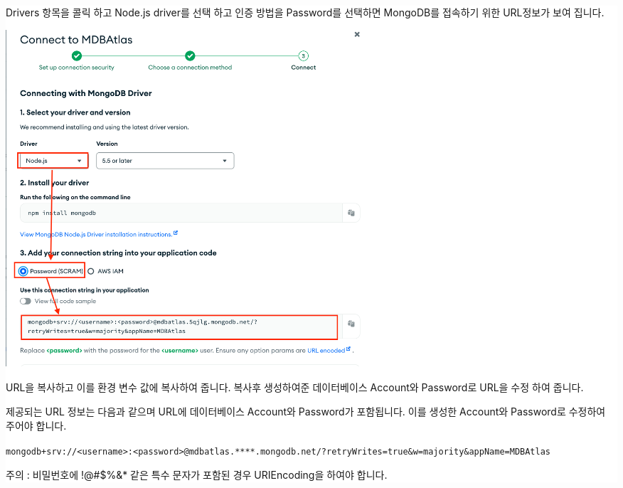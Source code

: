 Drivers 항목을 콜릭 하고 Node.js driver를 선택 하고 인증 방법을 Password를 선택하면 MongoDB를 접속하기 위한 URL정보가 보여 집니다. 

<img src="/1.CRUD and MQL/images/image107.png" width="60%" height="60%">   

URL을 복사하고 이를 환경 변수 값에 복사하여 줍니다. 복사후 생성하여준 데이터베이스 Account와 Password로 URL을 수정 하여 줍니다.  

제공되는 URL 정보는 다음과 같으며 URL에 데이터베이스 Account와 Password가 포함됩니다. 이를 생성한 Account와 Password로 수정하여 주어야 합니다.
````
mongodb+srv://<username>:<password>@mdbatlas.****.mongodb.net/?retryWrites=true&w=majority&appName=MDBAtlas
````

주의 : 비밀번호에 !@#$%&* 같은 특수 문자가 포함된 경우 URIEncoding을 하여야 합니다.  

